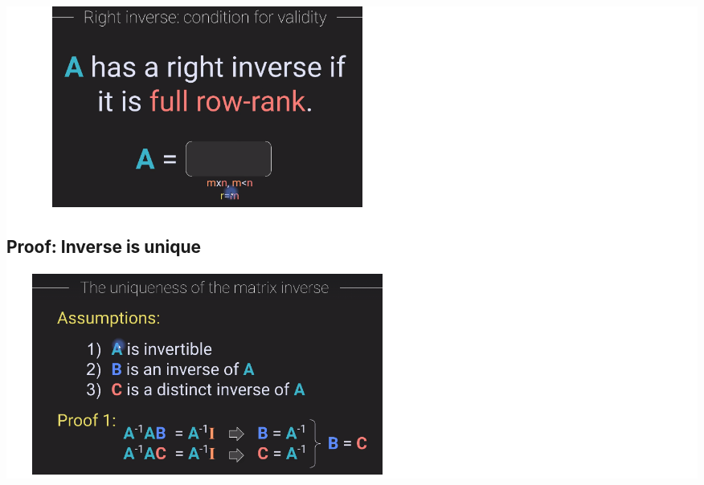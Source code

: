 <img src='images/31.png' width=500, height=250>

## Proof: Inverse is unique

<img src='images/32.png' width=500, height=250>

